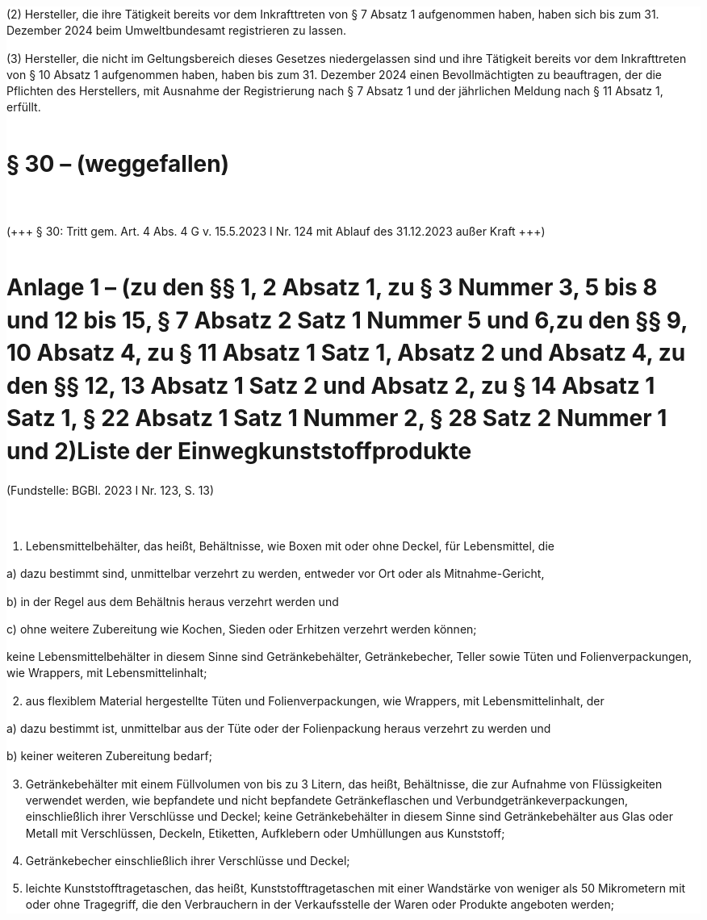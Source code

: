 (2) Hersteller, die ihre Tätigkeit bereits vor dem Inkrafttreten von § 7 Absatz 1 aufgenommen haben, haben sich bis zum 31. Dezember 2024 beim Umweltbundesamt registrieren zu lassen.

(3) Hersteller, die nicht im Geltungsbereich dieses Gesetzes niedergelassen sind und ihre Tätigkeit bereits vor dem Inkrafttreten von § 10 Absatz 1 aufgenommen haben, haben bis zum 31. Dezember 2024 einen Bevollmächtigten zu beauftragen, der die Pflichten des Herstellers, mit Ausnahme der Registrierung nach § 7 Absatz 1 und der jährlichen Meldung nach § 11 Absatz 1, erfüllt.

# § 30 – (weggefallen)

 

(+++ § 30: Tritt gem. Art. 4 Abs. 4 G v. 15.5.2023 I Nr. 124 mit Ablauf des 31.12.2023 außer Kraft +++)

# Anlage 1 – (zu den §§ 1, 2 Absatz 1, zu § 3 Nummer 3, 5 bis 8 und 12 bis 15, § 7 Absatz 2 Satz 1 Nummer 5 und 6,zu den §§ 9, 10 Absatz 4, zu § 11 Absatz 1 Satz 1, Absatz 2 und Absatz 4, zu den §§ 12, 13 Absatz 1 Satz 2 und Absatz 2, zu § 14 Absatz 1 Satz 1, § 22 Absatz 1 Satz 1 Nummer 2, § 28 Satz 2 Nummer 1 und 2)Liste der Einwegkunststoffprodukte

(Fundstelle: BGBl. 2023 I Nr. 123, S. 13)

 

1. Lebensmittelbehälter, das heißt, Behältnisse, wie Boxen mit oder ohne Deckel, für Lebensmittel, die

a) dazu bestimmt sind, unmittelbar verzehrt zu werden, entweder vor Ort oder als Mitnahme-Gericht,

b) in der Regel aus dem Behältnis heraus verzehrt werden und

c) ohne weitere Zubereitung wie Kochen, Sieden oder Erhitzen verzehrt werden können;

keine Lebensmittelbehälter in diesem Sinne sind Getränkebehälter, Getränkebecher, Teller sowie Tüten und Folienverpackungen, wie Wrappers, mit Lebensmittelinhalt;

2. aus flexiblem Material hergestellte Tüten und Folienverpackungen, wie Wrappers, mit Lebensmittelinhalt, der

a) dazu bestimmt ist, unmittelbar aus der Tüte oder der Folienpackung heraus verzehrt zu werden und

b) keiner weiteren Zubereitung bedarf;

3. Getränkebehälter mit einem Füllvolumen von bis zu 3 Litern, das heißt, Behältnisse, die zur Aufnahme von Flüssigkeiten verwendet werden, wie bepfandete und nicht bepfandete Getränkeflaschen und Verbundgetränkeverpackungen, einschließlich ihrer Verschlüsse und Deckel; keine Getränkebehälter in diesem Sinne sind Getränkebehälter aus Glas oder Metall mit Verschlüssen, Deckeln, Etiketten, Aufklebern oder Umhüllungen aus Kunststoff;

4. Getränkebecher einschließlich ihrer Verschlüsse und Deckel;

5. leichte Kunststofftragetaschen, das heißt, Kunststofftragetaschen mit einer Wandstärke von weniger als 50 Mikrometern mit oder ohne Tragegriff, die den Verbrauchern in der Verkaufsstelle der Waren oder Produkte angeboten werden;
